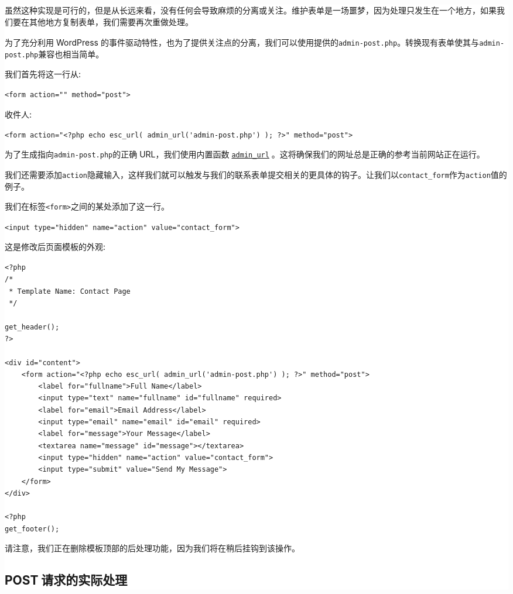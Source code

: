 虽然这种实现是可行的，但是从长远来看，没有任何会导致麻烦的分离或关注。维护表单是一场噩梦，因为处理只发生在一个地方，如果我们要在其他地方复制表单，我们需要再次重做处理。

为了充分利用 WordPress 的事件驱动特性，也为了提供关注点的分离，我们可以使用提供的`admin-post.php`。转换现有表单使其与`admin-post.php`兼容也相当简单。

我们首先将这一行从:

```
<form action="" method="post"> 
```

收件人:

```
<form action="<?php echo esc_url( admin_url('admin-post.php') ); ?>" method="post"> 
```

为了生成指向`admin-post.php`的正确 URL，我们使用内置函数 [`admin_url`](https://codex.wordpress.org/Function_Reference/admin_url) 。这将确保我们的网址总是正确的参考当前网站正在运行。

我们还需要添加`action`隐藏输入，这样我们就可以触发与我们的联系表单提交相关的更具体的钩子。让我们以`contact_form`作为`action`值的例子。

我们在标签`<form>`之间的某处添加了这一行。

```
<input type="hidden" name="action" value="contact_form"> 
```

这是修改后页面模板的外观:

```
<?php
/*
 * Template Name: Contact Page
 */

get_header();
?>

<div id="content">
    <form action="<?php echo esc_url( admin_url('admin-post.php') ); ?>" method="post">
        <label for="fullname">Full Name</label>
        <input type="text" name="fullname" id="fullname" required>
        <label for="email">Email Address</label>
        <input type="email" name="email" id="email" required>
        <label for="message">Your Message</label>
        <textarea name="message" id="message"></textarea>
        <input type="hidden" name="action" value="contact_form">
        <input type="submit" value="Send My Message">
    </form>
</div>

<?php
get_footer(); 
```

请注意，我们正在删除模板顶部的后处理功能，因为我们将在稍后挂钩到该操作。

## POST 请求的实际处理
